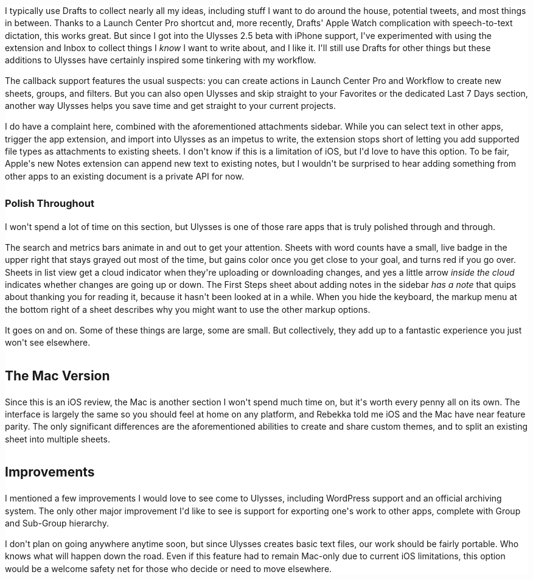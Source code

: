I typically use Drafts to collect nearly all my ideas, including stuff I want to do around the house, potential tweets, and most things in between. Thanks to a Launch Center Pro shortcut and, more recently, Drafts' Apple Watch complication with speech-to-text dictation, this works great. But since I got into the Ulysses 2.5 beta with iPhone support, I've experimented with using the extension and Inbox to collect things I _know_ I want to write about, and I like it. I'll still use Drafts for other things but these additions to Ulysses have certainly inspired some tinkering with my workflow.

The callback support features the usual suspects: you can create actions in Launch Center Pro and Workflow to create new sheets, groups, and filters. But you can also open Ulysses and skip straight to your Favorites or the dedicated Last 7 Days section, another way Ulysses helps you save time and get straight to your current projects.

I do have a complaint here, combined with the aforementioned attachments sidebar. While you can select text in other apps, trigger the app extension, and import into Ulysses as an impetus to write, the extension stops short of letting you add supported file types as attachments to existing sheets. I don't know if this is a limitation of iOS, but I'd love to have this option. To be fair, Apple's new Notes extension can append new text to existing notes, but I wouldn't be surprised to hear adding something from other apps to an existing document is a private API for now.

### Polish Throughout

I won't spend a lot of time on this section, but Ulysses is one of those rare apps that is truly polished through and through.

The search and metrics bars animate in and out to get your attention. Sheets with word counts have a small, live badge in the upper right that stays grayed out most of the time, but gains color once you get close to your goal, and turns red if you go over. Sheets in list view get a cloud indicator when they're uploading or downloading changes, and yes a little arrow _inside the cloud_ indicates whether changes are going up or down. The First Steps sheet about adding notes in the sidebar _has a note_ that quips about thanking you for reading it, because it hasn't been looked at in a while. When you hide the keyboard, the markup menu at the bottom right of a sheet describes why you might want to use the other markup options.

It goes on and on. Some of these things are large, some are small. But collectively, they add up to a fantastic experience you just won't see elsewhere.

## The Mac Version

Since this is an iOS review, the Mac is another section I won't spend much time on, but it's worth every penny all on its own. The interface is largely the same so you should feel at home on any platform, and Rebekka told me iOS and the Mac have near feature parity. The only significant differences are the aforementioned abilities to create and share custom themes, and to split an existing sheet into multiple sheets.

## Improvements

I mentioned a few improvements I would love to see come to Ulysses, including WordPress support and an official archiving system. The only other major improvement I'd like to see is support for exporting one's work to other apps, complete with Group and Sub-Group hierarchy.

I don't plan on going anywhere anytime soon, but since Ulysses creates basic text files, our work should be fairly portable. Who knows what will happen down the road. Even if this feature had to remain Mac-only due to current iOS limitations, this option would be a welcome safety net for those who decide or need to move elsewhere.
